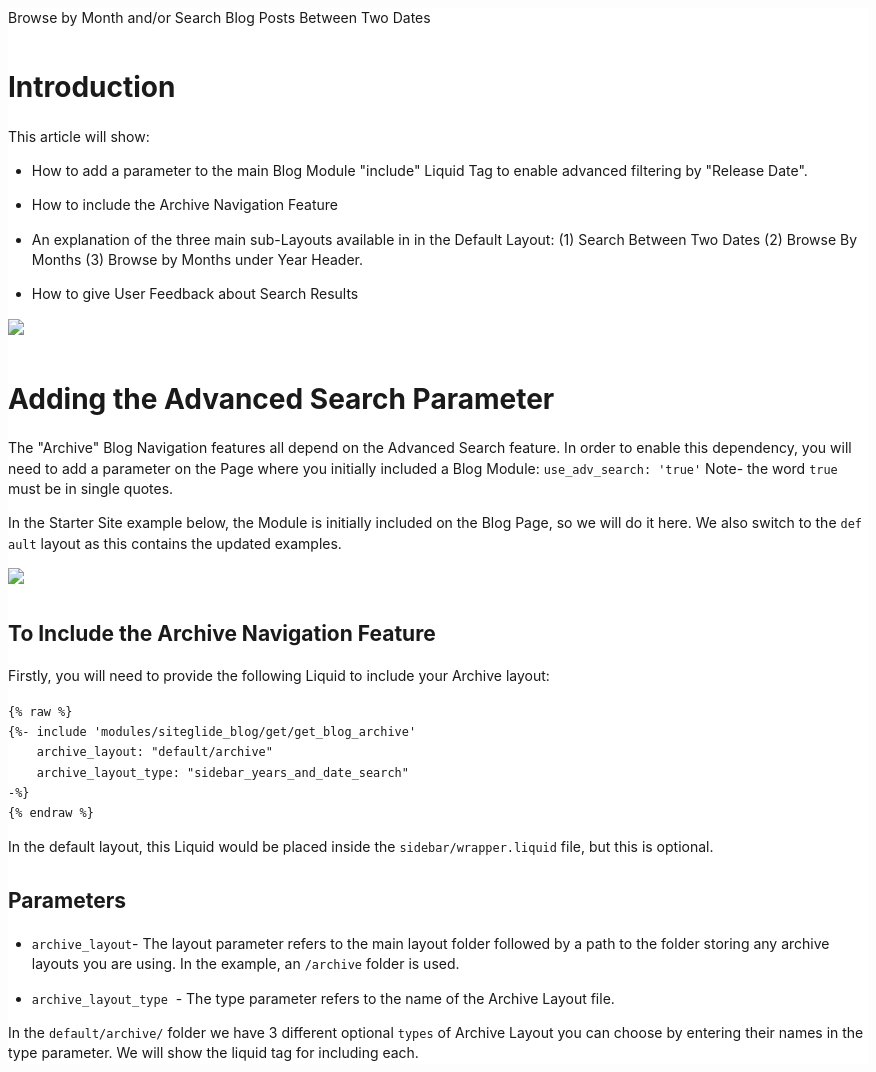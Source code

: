 
Browse by Month and/or Search Blog Posts Between Two Dates

# Introduction

This article will show:

*   How to add a parameter to the main Blog Module "include" Liquid Tag to enable advanced filtering by "Release Date".

*   How to include the Archive Navigation Feature

*   An explanation of the three main sub-Layouts available in in the Default Layout: (1) Search Between Two Dates (2) Browse By Months (3) Browse by Months under Year Header.

*   How to give User Feedback about Search Results

![](https://downloads.intercomcdn.com/i/o/167280567/d043e46b31966ad5bad10e5b/image.png)

# Adding the Advanced Search Parameter

The "Archive" Blog Navigation features all depend on the Advanced Search feature. In order to enable this dependency, you will need to add a parameter on the Page where you initially included a Blog Module: `use_adv_search: 'true'` Note- the word `true` must be in single quotes.

In the Starter Site example below, the Module is initially included on the Blog Page, so we will do it here. We also switch to the `default` layout as this contains the updated examples.

![](https://downloads.intercomcdn.com/i/o/167283252/7fa2434977ef1ed0458d412e/image.png)

## To Include the Archive Navigation Feature

Firstly, you will need to provide the following Liquid to include your Archive layout:

```liquid
{% raw %}
{%- include 'modules/siteglide_blog/get/get_blog_archive'
    archive_layout: "default/archive"
    archive_layout_type: "sidebar_years_and_date_search" 
-%}
{% endraw %}
```

In the default layout, this Liquid would be placed inside the `sidebar/wrapper.liquid` file, but this is optional.

## Parameters

*   `archive_layout`- The layout parameter refers to the main layout folder followed by a path to the folder storing any archive layouts you are using. In the example, an `/archive` folder is used.

*   `archive_layout_type`  - The type parameter refers to the name of the Archive Layout file. 

In the `default/archive/` folder we have 3 different optional `types` of Archive Layout you can choose by entering their names in the type parameter. We will show the liquid tag for including each.
